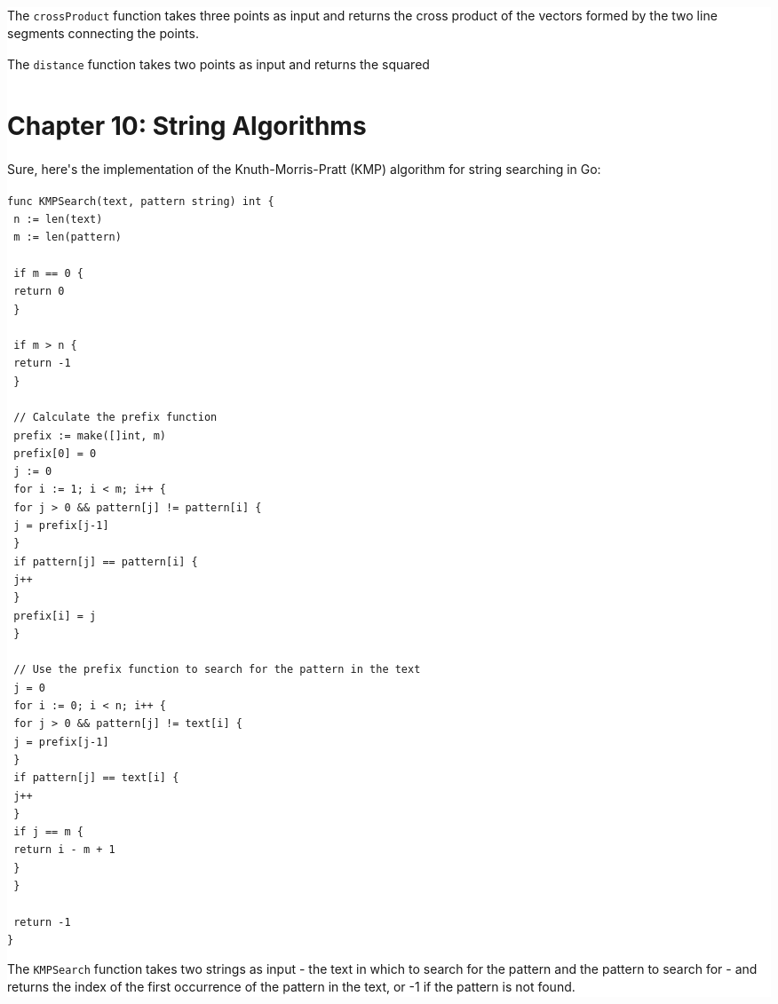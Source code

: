 The `crossProduct` function takes three points as input and returns the cross product of the vectors formed by the two line segments connecting the points.

The `distance` function takes two points as input and returns the squared


# Chapter 10: String Algorithms
Sure, here's the implementation of the Knuth-Morris-Pratt (KMP) algorithm for string searching in Go:


```golang
func KMPSearch(text, pattern string) int {
 n := len(text)
 m := len(pattern)

 if m == 0 {
 return 0
 }

 if m > n {
 return -1
 }

 // Calculate the prefix function
 prefix := make([]int, m)
 prefix[0] = 0
 j := 0
 for i := 1; i < m; i++ {
 for j > 0 && pattern[j] != pattern[i] {
 j = prefix[j-1]
 }
 if pattern[j] == pattern[i] {
 j++
 }
 prefix[i] = j
 }

 // Use the prefix function to search for the pattern in the text
 j = 0
 for i := 0; i < n; i++ {
 for j > 0 && pattern[j] != text[i] {
 j = prefix[j-1]
 }
 if pattern[j] == text[i] {
 j++
 }
 if j == m {
 return i - m + 1
 }
 }

 return -1
}
```
The `KMPSearch` function takes two strings as input - the text in which to search for the pattern and the pattern to search for - and returns the index of the first occurrence of the pattern in the text, or -1 if the pattern is not found.
